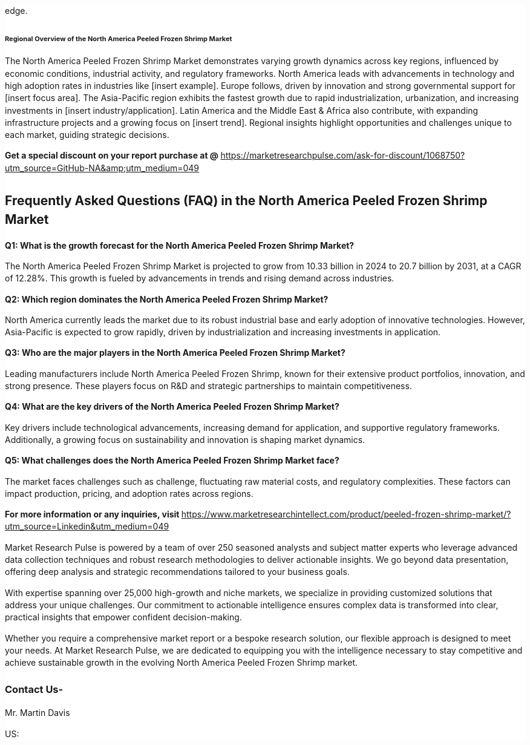 edge.</p></div></div></div></div><h3><span style="font-size: 11px;">Regional Overview of the North America Peeled Frozen Shrimp Market</span></h3><div class="flex max-w-full flex-col flex-grow"><div class="min-h-8 text-message flex w-full flex-col items-end gap-2 whitespace-normal break-words [.text-message+&amp;]:mt-5" dir="auto" data-message-author-role="assistant" data-message-id="e9038762-ce64-4e30-91c9-9bd413514231" data-message-model-slug="gpt-4o-mini"><div class="flex w-full flex-col gap-1 empty:hidden first:pt-[3px]"><div class="markdown prose w-full break-words dark:prose-invert light"><p>The North America Peeled Frozen Shrimp Market demonstrates varying growth dynamics across key regions, influenced by economic conditions, industrial activity, and regulatory frameworks. North America leads with advancements in technology and high adoption rates in industries like [insert example]. Europe follows, driven by innovation and strong governmental support for [insert focus area]. The Asia-Pacific region exhibits the fastest growth due to rapid industrialization, urbanization, and increasing investments in [insert industry/application]. Latin America and the Middle East &amp; Africa also contribute, with expanding infrastructure projects and a growing focus on [insert trend]. Regional insights highlight opportunities and challenges unique to each market, guiding strategic decisions.</p></div></div></div></div><p><strong>Get a special discount on your report purchase at @ </strong><a href="https://marketresearchpulse.com/ask-for-discount/1068750?utm_source=GitHub-NA&amp;utm_medium=049">https://marketresearchpulse.com/ask-for-discount/1068750?utm_source=GitHub-NA&amp;utm_medium=049</a></p><h2>Frequently Asked Questions (FAQ) in the North America Peeled Frozen Shrimp Market</h2><p><strong>Q1: What is the growth forecast for the North America Peeled Frozen Shrimp Market?</strong></p><p>The North America Peeled Frozen Shrimp Market is projected to grow from 10.33 billion in 2024 to 20.7 billion by 2031, at a CAGR of 12.28%. This growth is fueled by advancements in trends and rising demand across industries.</p><p><strong>Q2: Which region dominates the North America Peeled Frozen Shrimp Market?</strong></p><p>North America currently leads the market due to its robust industrial base and early adoption of innovative technologies. However, Asia-Pacific is expected to grow rapidly, driven by industrialization and increasing investments in application.</p><p><strong>Q3: Who are the major players in the North America Peeled Frozen Shrimp Market?</strong></p><p>Leading manufacturers include North America Peeled Frozen Shrimp, known for their extensive product portfolios, innovation, and strong presence. These players focus on R&amp;D and strategic partnerships to maintain competitiveness.</p><p><strong>Q4: What are the key drivers of the North America Peeled Frozen Shrimp Market?</strong></p><p>Key drivers include technological advancements, increasing demand for application, and supportive regulatory frameworks. Additionally, a growing focus on sustainability and innovation is shaping market dynamics.</p><p><strong>Q5: What challenges does the North America Peeled Frozen Shrimp Market face?</strong></p><p>The market faces challenges such as challenge, fluctuating raw material costs, and regulatory complexities. These factors can impact production, pricing, and adoption rates across regions.</p><p><strong>For more information or any inquiries, visit&nbsp;</strong><a href="https://www.marketresearchintellect.com/product/peeled-frozen-shrimp-market/?utm_source=Linkedin&utm_medium=049">https://www.marketresearchintellect.com/product/peeled-frozen-shrimp-market/?utm_source=Linkedin&utm_medium=049</a></p><p>Market Research Pulse is powered by a team of over 250 seasoned analysts and subject matter experts who leverage advanced data collection techniques and robust research methodologies to deliver actionable insights. We go beyond data presentation, offering deep analysis and strategic recommendations tailored to your business goals.</p><p>With expertise spanning over 25,000 high-growth and niche markets, we specialize in providing customized solutions that address your unique challenges. Our commitment to actionable intelligence ensures complex data is transformed into clear, practical insights that empower confident decision-making.</p><p>Whether you require a comprehensive market report or a bespoke research solution, our flexible approach is designed to meet your needs. At Market Research Pulse, we are dedicated to equipping you with the intelligence necessary to stay competitive and achieve sustainable growth in the evolving North America Peeled Frozen Shrimp market.</p><h3><strong>Contact Us-</strong></h3><p>Mr. Martin Davis</p><p>US: